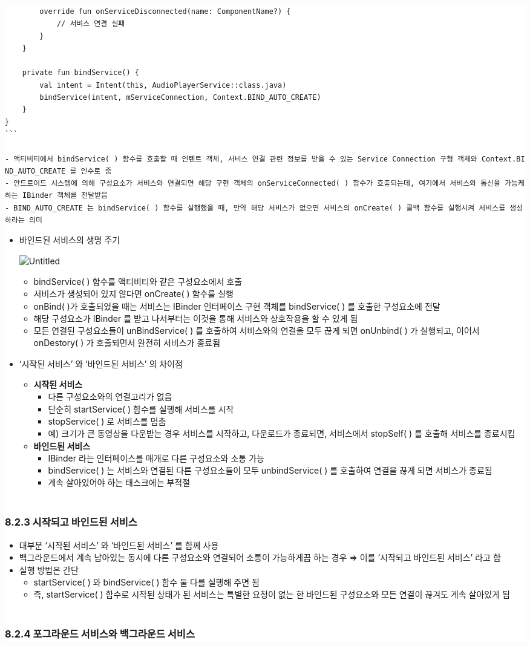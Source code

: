     		override fun onServiceDisconnected(name: ComponentName?) {
    			// 서비스 연결 실패
    		}
    	}
    
    	private fun bindService() {
    		val intent = Intent(this, AudioPlayerService::class.java)
    		bindService(intent, mServiceConnection, Context.BIND_AUTO_CREATE)
    	}
    }
    ```
    
    - 액티비티에서 bindService( ) 함수를 호출할 때 인텐트 객체, 서비스 연결 관련 정보를 받을 수 있는 Service Connection 구형 객체와 Context.BIND_AUTO_CREATE 를 인수로 줌
    - 안드로이드 시스템에 의해 구성요소가 서비스와 연결되면 해당 구현 객체의 onServiceConnected( ) 함수가 호출되는데, 여기에서 서비스와 통신을 가능케 하는 IBinder 객체를 전달받음
    - BIND_AUTO_CREATE 는 bindService( ) 함수를 실행했을 때, 만약 해당 서비스가 없으면 서비스의 onCreate( ) 콜백 함수를 실행시켜 서비스를 생성하라는 의미
- 바인드된 서비스의 생명 주기
    
    ![Untitled](https://s3.us-west-2.amazonaws.com/secure.notion-static.com/f43512b6-7495-4b3b-8511-21fc36459ac0/Untitled.png?X-Amz-Algorithm=AWS4-HMAC-SHA256&X-Amz-Content-Sha256=UNSIGNED-PAYLOAD&X-Amz-Credential=AKIAT73L2G45EIPT3X45%2F20221026%2Fus-west-2%2Fs3%2Faws4_request&X-Amz-Date=20221026T055416Z&X-Amz-Expires=86400&X-Amz-Signature=977e4720ea7c227ee8c11809a6dfd9f1ed11e52f4bd187dc9b3658b3258ea8d2&X-Amz-SignedHeaders=host&response-content-disposition=filename%20%3D%22Untitled.png%22&x-id=GetObject)
    
    - bindService( ) 함수를 액티비티와 같은 구성요소에서 호출
    - 서비스가 생성되어 있지 않다면 onCreate( ) 함수를 실행
    - onBind( )가 호출되었을 때는 서비스는 IBinder 인터페이스 구현 객체를 bindService( ) 를 호출한 구성요소에 전달
    - 해당 구성요소가 IBinder 를 받고 나서부터는 이것을 통해 서비스와 상호작용을 할 수 있게 됨
    - 모든 연결된 구성요소들이 unBindService( ) 를 호출하여 서비스와의 연결을 모두 끊게 되면 onUnbind( ) 가 실행되고, 이어서 onDestory( ) 가 호출되면서 완전히 서비스가 종료됨
- ‘시작된 서비스’ 와 ‘바인드된 서비스’ 의 차이점
    - **시작된 서비스**
        - 다른 구성요소와의 연결고리가 없음
        - 단순히 startService( ) 함수를 실행해 서비스를 시작
        - stopService( ) 로 서비스를 멈춤
        - 예) 크기가 큰 동영상을 다운받는 경우
        서비스를 시작하고, 다운로드가 종료되면, 서비스에서 stopSelf( ) 를 호출해 서비스를 종료시킴
    - **바인드된 서비스**
        - IBinder 라는 인터페이스를 매개로 다른 구성요소와 소통 가능
        - bindService( ) 는 서비스와 연결된 다른 구성요소들이 모두 unbindService( ) 를 호출하여 연결을 끊게 되면 서비스가 종료됨
        - 계속 살아있어야 하는 태스크에는 부적절
</br></br>

### 8.2.3 시작되고 바인드된 서비스

- 대부분 ‘시작된 서비스’ 와 ‘바인드된 서비스’ 를 함께 사용
- 백그라운드에서 계속 남아있는 동시에 다른 구성요소와 연결되어 소통이 가능하게끔 하는 경우
⇒ 이를 ‘시작되고 바인드된 서비스’ 라고 함
- 실행 방법은 간단
    - startService( ) 와 bindService( ) 함수 둘 다를 실행해 주면 됨
    - 즉, startService( ) 함수로 시작된 상태가 된 서비스는 특별한 요청이 없는 한 바인드된 구성요소와 모든 연결이 끊겨도 계속 살아있게 됨
</br></br>

### 8.2.4 포그라운드 서비스와 백그라운드 서비스
